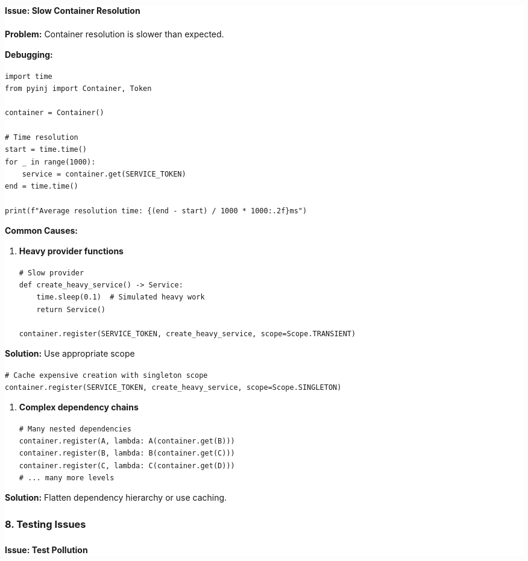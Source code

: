 #### Issue: Slow Container Resolution

**Problem:** Container resolution is slower than expected.

**Debugging:**

```
import time
from pyinj import Container, Token

container = Container()

# Time resolution
start = time.time()
for _ in range(1000):
    service = container.get(SERVICE_TOKEN)
end = time.time()

print(f"Average resolution time: {(end - start) / 1000 * 1000:.2f}ms")
```

**Common Causes:**

1. **Heavy provider functions**

   ```
   # Slow provider
   def create_heavy_service() -> Service:
       time.sleep(0.1)  # Simulated heavy work
       return Service()

   container.register(SERVICE_TOKEN, create_heavy_service, scope=Scope.TRANSIENT)
   ```

**Solution:** Use appropriate scope

```
# Cache expensive creation with singleton scope
container.register(SERVICE_TOKEN, create_heavy_service, scope=Scope.SINGLETON)
```

1. **Complex dependency chains**

   ```
   # Many nested dependencies
   container.register(A, lambda: A(container.get(B)))
   container.register(B, lambda: B(container.get(C)))
   container.register(C, lambda: C(container.get(D)))
   # ... many more levels
   ```

**Solution:** Flatten dependency hierarchy or use caching.

### 8. Testing Issues

#### Issue: Test Pollution
